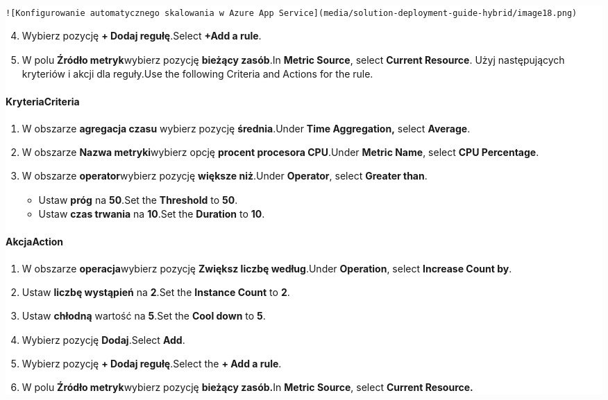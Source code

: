     ![Konfigurowanie automatycznego skalowania w Azure App Service](media/solution-deployment-guide-hybrid/image18.png)

4. <span data-ttu-id="e2b48-307">Wybierz pozycję **+ Dodaj regułę**.</span><span class="sxs-lookup"><span data-stu-id="e2b48-307">Select **+Add a rule**.</span></span>

5. <span data-ttu-id="e2b48-308">W polu **Źródło metryk**wybierz pozycję **bieżący zasób**.</span><span class="sxs-lookup"><span data-stu-id="e2b48-308">In **Metric Source**, select **Current Resource**.</span></span> <span data-ttu-id="e2b48-309">Użyj następujących kryteriów i akcji dla reguły.</span><span class="sxs-lookup"><span data-stu-id="e2b48-309">Use the following Criteria and Actions for the rule.</span></span>

#### <a name="criteria"></a><span data-ttu-id="e2b48-310">Kryteria</span><span class="sxs-lookup"><span data-stu-id="e2b48-310">Criteria</span></span>

1. <span data-ttu-id="e2b48-311">W obszarze **agregacja czasu** wybierz pozycję **średnia**.</span><span class="sxs-lookup"><span data-stu-id="e2b48-311">Under **Time Aggregation,** select **Average**.</span></span>

2. <span data-ttu-id="e2b48-312">W obszarze **Nazwa metryki**wybierz opcję **procent procesora CPU**.</span><span class="sxs-lookup"><span data-stu-id="e2b48-312">Under **Metric Name**, select **CPU Percentage**.</span></span>

3. <span data-ttu-id="e2b48-313">W obszarze **operator**wybierz pozycję **większe niż**.</span><span class="sxs-lookup"><span data-stu-id="e2b48-313">Under **Operator**, select **Greater than**.</span></span>

   - <span data-ttu-id="e2b48-314">Ustaw **próg** na **50**.</span><span class="sxs-lookup"><span data-stu-id="e2b48-314">Set the **Threshold** to **50**.</span></span>
   - <span data-ttu-id="e2b48-315">Ustaw **czas trwania** na **10**.</span><span class="sxs-lookup"><span data-stu-id="e2b48-315">Set the **Duration** to **10**.</span></span>

#### <a name="action"></a><span data-ttu-id="e2b48-316">Akcja</span><span class="sxs-lookup"><span data-stu-id="e2b48-316">Action</span></span>

1. <span data-ttu-id="e2b48-317">W obszarze **operacja**wybierz pozycję **Zwiększ liczbę według**.</span><span class="sxs-lookup"><span data-stu-id="e2b48-317">Under **Operation**, select **Increase Count by**.</span></span>

2. <span data-ttu-id="e2b48-318">Ustaw **liczbę wystąpień** na **2**.</span><span class="sxs-lookup"><span data-stu-id="e2b48-318">Set the **Instance Count** to **2**.</span></span>

3. <span data-ttu-id="e2b48-319">Ustaw **chłodną** wartość na **5**.</span><span class="sxs-lookup"><span data-stu-id="e2b48-319">Set the **Cool down** to **5**.</span></span>

4. <span data-ttu-id="e2b48-320">Wybierz pozycję **Dodaj**.</span><span class="sxs-lookup"><span data-stu-id="e2b48-320">Select **Add**.</span></span>

5. <span data-ttu-id="e2b48-321">Wybierz pozycję **+ Dodaj regułę**.</span><span class="sxs-lookup"><span data-stu-id="e2b48-321">Select the **+ Add a rule**.</span></span>

6. <span data-ttu-id="e2b48-322">W polu **Źródło metryk**wybierz pozycję **bieżący zasób.**</span><span class="sxs-lookup"><span data-stu-id="e2b48-322">In **Metric Source**, select **Current Resource.**</span></span>
